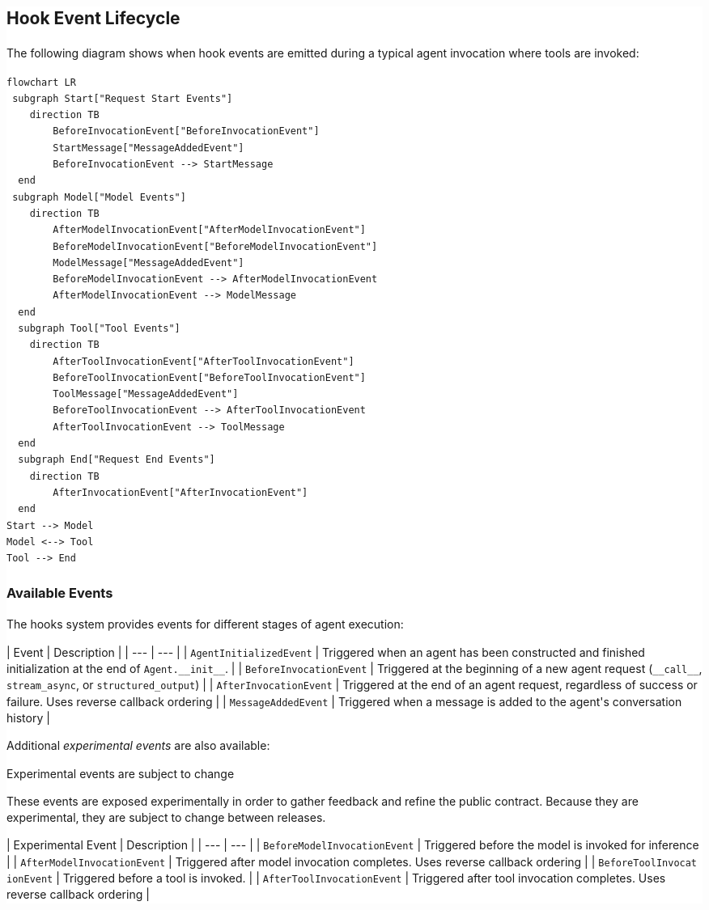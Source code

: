 ## Hook Event Lifecycle

The following diagram shows when hook events are emitted during a typical agent invocation where tools are invoked:

```
flowchart LR
 subgraph Start["Request Start Events"]
    direction TB
        BeforeInvocationEvent["BeforeInvocationEvent"]
        StartMessage["MessageAddedEvent"]
        BeforeInvocationEvent --> StartMessage
  end
 subgraph Model["Model Events"]
    direction TB
        AfterModelInvocationEvent["AfterModelInvocationEvent"]
        BeforeModelInvocationEvent["BeforeModelInvocationEvent"]
        ModelMessage["MessageAddedEvent"]
        BeforeModelInvocationEvent --> AfterModelInvocationEvent
        AfterModelInvocationEvent --> ModelMessage
  end
  subgraph Tool["Tool Events"]
    direction TB
        AfterToolInvocationEvent["AfterToolInvocationEvent"]
        BeforeToolInvocationEvent["BeforeToolInvocationEvent"]
        ToolMessage["MessageAddedEvent"]
        BeforeToolInvocationEvent --> AfterToolInvocationEvent
        AfterToolInvocationEvent --> ToolMessage
  end
  subgraph End["Request End Events"]
    direction TB
        AfterInvocationEvent["AfterInvocationEvent"]
  end
Start --> Model
Model <--> Tool
Tool --> End
```

### Available Events

The hooks system provides events for different stages of agent execution:

| Event | Description | | --- | --- | | `AgentInitializedEvent` | Triggered when an agent has been constructed and finished initialization at the end of `Agent.__init__`. | | `BeforeInvocationEvent` | Triggered at the beginning of a new agent request (`__call__`, `stream_async`, or `structured_output`) | | `AfterInvocationEvent` | Triggered at the end of an agent request, regardless of success or failure. Uses reverse callback ordering | | `MessageAddedEvent` | Triggered when a message is added to the agent's conversation history |

Additional *experimental events* are also available:

Experimental events are subject to change

These events are exposed experimentally in order to gather feedback and refine the public contract. Because they are experimental, they are subject to change between releases.

| Experimental Event | Description | | --- | --- | | `BeforeModelInvocationEvent` | Triggered before the model is invoked for inference | | `AfterModelInvocationEvent` | Triggered after model invocation completes. Uses reverse callback ordering | | `BeforeToolInvocationEvent` | Triggered before a tool is invoked. | | `AfterToolInvocationEvent` | Triggered after tool invocation completes. Uses reverse callback ordering |
